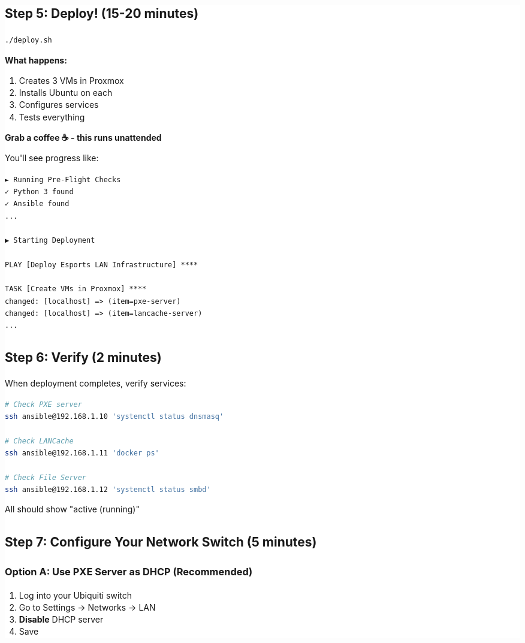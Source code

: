 ## Step 5: Deploy! (15-20 minutes)

```bash
./deploy.sh
```

**What happens:**
1. Creates 3 VMs in Proxmox
2. Installs Ubuntu on each
3. Configures services
4. Tests everything

**Grab a coffee ☕ - this runs unattended**

You'll see progress like:
```
► Running Pre-Flight Checks
✓ Python 3 found
✓ Ansible found
...

▶ Starting Deployment

PLAY [Deploy Esports LAN Infrastructure] ****

TASK [Create VMs in Proxmox] ****
changed: [localhost] => (item=pxe-server)
changed: [localhost] => (item=lancache-server)
...
```

## Step 6: Verify (2 minutes)

When deployment completes, verify services:

```bash
# Check PXE server
ssh ansible@192.168.1.10 'systemctl status dnsmasq'

# Check LANCache
ssh ansible@192.168.1.11 'docker ps'

# Check File Server
ssh ansible@192.168.1.12 'systemctl status smbd'
```

All should show "active (running)"

## Step 7: Configure Your Network Switch (5 minutes)

### Option A: Use PXE Server as DHCP (Recommended)

1. Log into your Ubiquiti switch
2. Go to Settings → Networks → LAN
3. **Disable** DHCP server
4. Save
